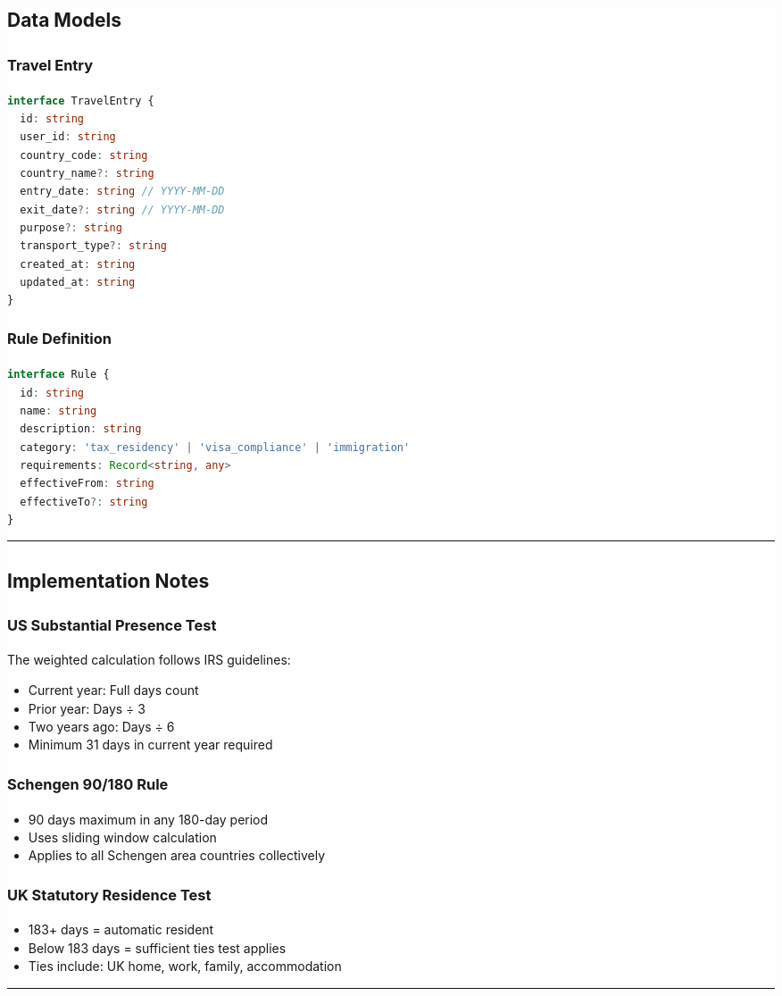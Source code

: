 
## Data Models

### Travel Entry
```typescript
interface TravelEntry {
  id: string
  user_id: string
  country_code: string
  country_name?: string
  entry_date: string // YYYY-MM-DD
  exit_date?: string // YYYY-MM-DD
  purpose?: string
  transport_type?: string
  created_at: string
  updated_at: string
}
```

### Rule Definition
```typescript
interface Rule {
  id: string
  name: string
  description: string
  category: 'tax_residency' | 'visa_compliance' | 'immigration'
  requirements: Record<string, any>
  effectiveFrom: string
  effectiveTo?: string
}
```

---

## Implementation Notes

### US Substantial Presence Test
The weighted calculation follows IRS guidelines:
- Current year: Full days count
- Prior year: Days ÷ 3
- Two years ago: Days ÷ 6
- Minimum 31 days in current year required

### Schengen 90/180 Rule
- 90 days maximum in any 180-day period
- Uses sliding window calculation
- Applies to all Schengen area countries collectively

### UK Statutory Residence Test
- 183+ days = automatic resident
- Below 183 days = sufficient ties test applies
- Ties include: UK home, work, family, accommodation

---